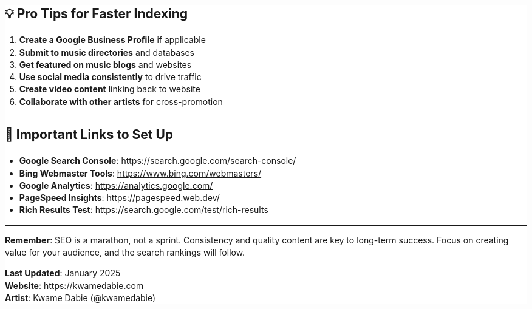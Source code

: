 ## 💡 Pro Tips for Faster Indexing

1. **Create a Google Business Profile** if applicable
2. **Submit to music directories** and databases
3. **Get featured on music blogs** and websites
4. **Use social media consistently** to drive traffic
5. **Create video content** linking back to website
6. **Collaborate with other artists** for cross-promotion

## 🔗 Important Links to Set Up

- **Google Search Console**: https://search.google.com/search-console/
- **Bing Webmaster Tools**: https://www.bing.com/webmasters/
- **Google Analytics**: https://analytics.google.com/
- **PageSpeed Insights**: https://pagespeed.web.dev/
- **Rich Results Test**: https://search.google.com/test/rich-results

---

**Remember**: SEO is a marathon, not a sprint. Consistency and quality content are key to long-term success. Focus on creating value for your audience, and the search rankings will follow.

**Last Updated**: January 2025  
**Website**: https://kwamedabie.com  
**Artist**: Kwame Dabie (@kwamedabie) 